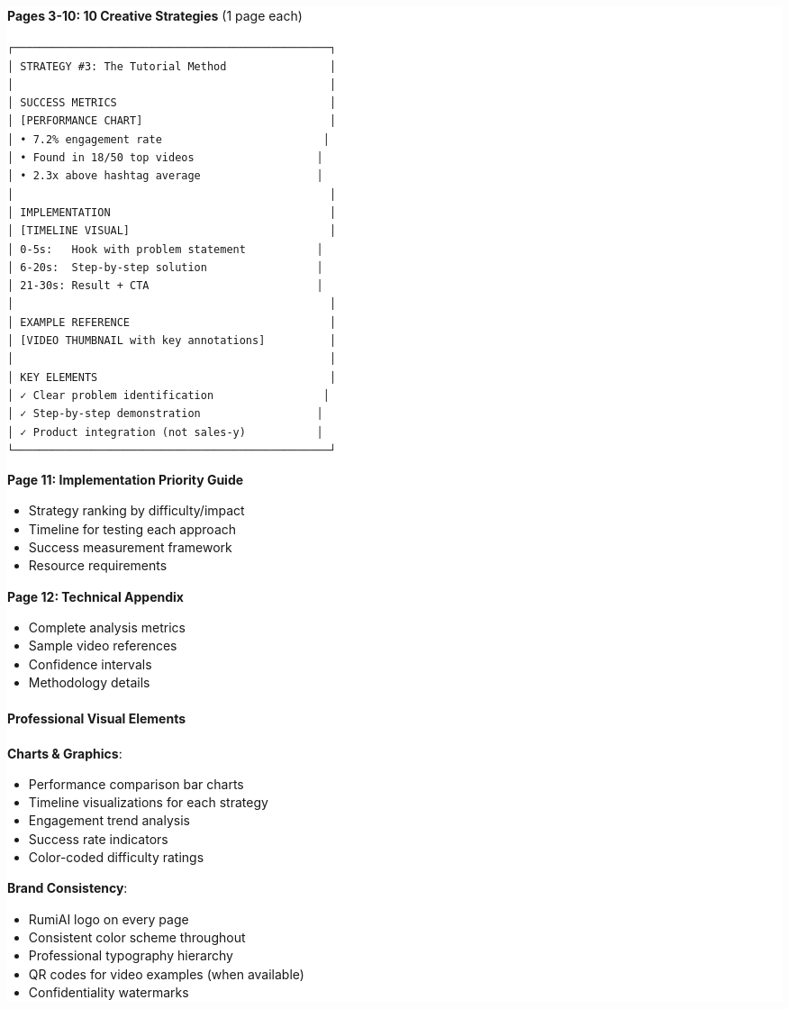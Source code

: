 **Pages 3-10: 10 Creative Strategies** (1 page each)
```
┌─────────────────────────────────────────────────┐
│ STRATEGY #3: The Tutorial Method                │
│                                                 │
│ SUCCESS METRICS                                 │
│ [PERFORMANCE CHART]                             │
│ • 7.2% engagement rate                         │
│ • Found in 18/50 top videos                   │
│ • 2.3x above hashtag average                  │
│                                                 │
│ IMPLEMENTATION                                  │
│ [TIMELINE VISUAL]                               │
│ 0-5s:   Hook with problem statement           │
│ 6-20s:  Step-by-step solution                 │
│ 21-30s: Result + CTA                          │
│                                                 │
│ EXAMPLE REFERENCE                               │
│ [VIDEO THUMBNAIL with key annotations]          │
│                                                 │
│ KEY ELEMENTS                                    │
│ ✓ Clear problem identification                 │
│ ✓ Step-by-step demonstration                  │
│ ✓ Product integration (not sales-y)           │
└─────────────────────────────────────────────────┘
```

**Page 11: Implementation Priority Guide**
- Strategy ranking by difficulty/impact
- Timeline for testing each approach
- Success measurement framework
- Resource requirements

**Page 12: Technical Appendix**
- Complete analysis metrics
- Sample video references
- Confidence intervals
- Methodology details

#### Professional Visual Elements

**Charts & Graphics**:
- Performance comparison bar charts
- Timeline visualizations for each strategy
- Engagement trend analysis
- Success rate indicators
- Color-coded difficulty ratings

**Brand Consistency**:
- RumiAI logo on every page
- Consistent color scheme throughout
- Professional typography hierarchy
- QR codes for video examples (when available)
- Confidentiality watermarks
